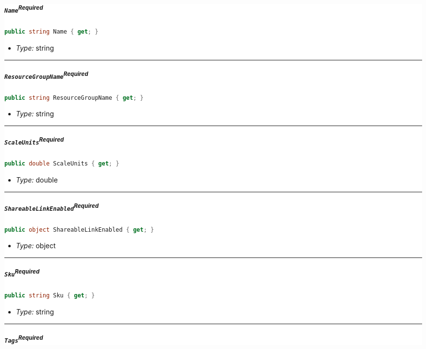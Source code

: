 
##### `Name`<sup>Required</sup> <a name="Name" id="@cdktf/provider-azurerm.bastionHost.BastionHost.property.name"></a>

```csharp
public string Name { get; }
```

- *Type:* string

---

##### `ResourceGroupName`<sup>Required</sup> <a name="ResourceGroupName" id="@cdktf/provider-azurerm.bastionHost.BastionHost.property.resourceGroupName"></a>

```csharp
public string ResourceGroupName { get; }
```

- *Type:* string

---

##### `ScaleUnits`<sup>Required</sup> <a name="ScaleUnits" id="@cdktf/provider-azurerm.bastionHost.BastionHost.property.scaleUnits"></a>

```csharp
public double ScaleUnits { get; }
```

- *Type:* double

---

##### `ShareableLinkEnabled`<sup>Required</sup> <a name="ShareableLinkEnabled" id="@cdktf/provider-azurerm.bastionHost.BastionHost.property.shareableLinkEnabled"></a>

```csharp
public object ShareableLinkEnabled { get; }
```

- *Type:* object

---

##### `Sku`<sup>Required</sup> <a name="Sku" id="@cdktf/provider-azurerm.bastionHost.BastionHost.property.sku"></a>

```csharp
public string Sku { get; }
```

- *Type:* string

---

##### `Tags`<sup>Required</sup> <a name="Tags" id="@cdktf/provider-azurerm.bastionHost.BastionHost.property.tags"></a>
